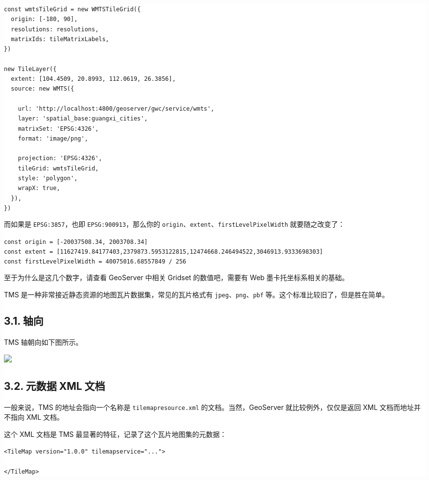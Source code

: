 ```null
const wmtsTileGrid = new WMTSTileGrid({
  origin: [-180, 90], 
  resolutions: resolutions,
  matrixIds: tileMatrixLabels,
})

new TileLayer({
  extent: [104.4509, 20.8993, 112.0619, 26.3856],
  source: new WMTS({
    
    url: 'http://localhost:4800/geoserver/gwc/service/wmts',
    layer: 'spatial_base:guangxi_cities',
    matrixSet: 'EPSG:4326', 
    format: 'image/png',
    
    projection: 'EPSG:4326',
    tileGrid: wmtsTileGrid,
    style: 'polygon',
    wrapX: true,
  }),
})

``` 

而如果是 `EPSG:3857`，也即 `EPSG:900913`，那么你的 `origin`、`extent`、`firstLevelPixelWidth` 就要随之改变了：

```null
const origin = [-20037508.34, 2003708.34]
const extent = [11627419.84177403,2379873.5953122815,12474668.246494522,3046913.9333698303]
const firstLevelPixelWidth = 40075016.68557849 / 256

``` 

至于为什么是这几个数字，请查看 GeoServer 中相关 Gridset 的数值吧，需要有 Web 墨卡托坐标系相关的基础。

TMS 是一种非常接近静态资源的地图瓦片数据集，常见的瓦片格式有 `jpeg`、`png`、`pbf` 等。这个标准比较旧了，但是胜在简单。

3.1. 轴向
-------

TMS 轴朝向如下图所示。

[![](https://img2022.cnblogs.com/blog/1097074/202207/1097074-20220718235701281-1580576306.png)
](https://img2022.cnblogs.com/blog/1097074/202207/1097074-20220718235701281-1580576306.png)

3.2. 元数据 XML 文档
---------------

一般来说，TMS 的地址会指向一个名称是 `tilemapresource.xml` 的文档。当然，GeoServer 就比较例外，仅仅是返回 XML 文档而地址并不指向 XML 文档。

这个 XML 文档是 TMS 最显著的特征，记录了这个瓦片地图集的元数据：

```null
<TileMap version="1.0.0" tilemapservice="...">
  
</TileMap>

``` 
